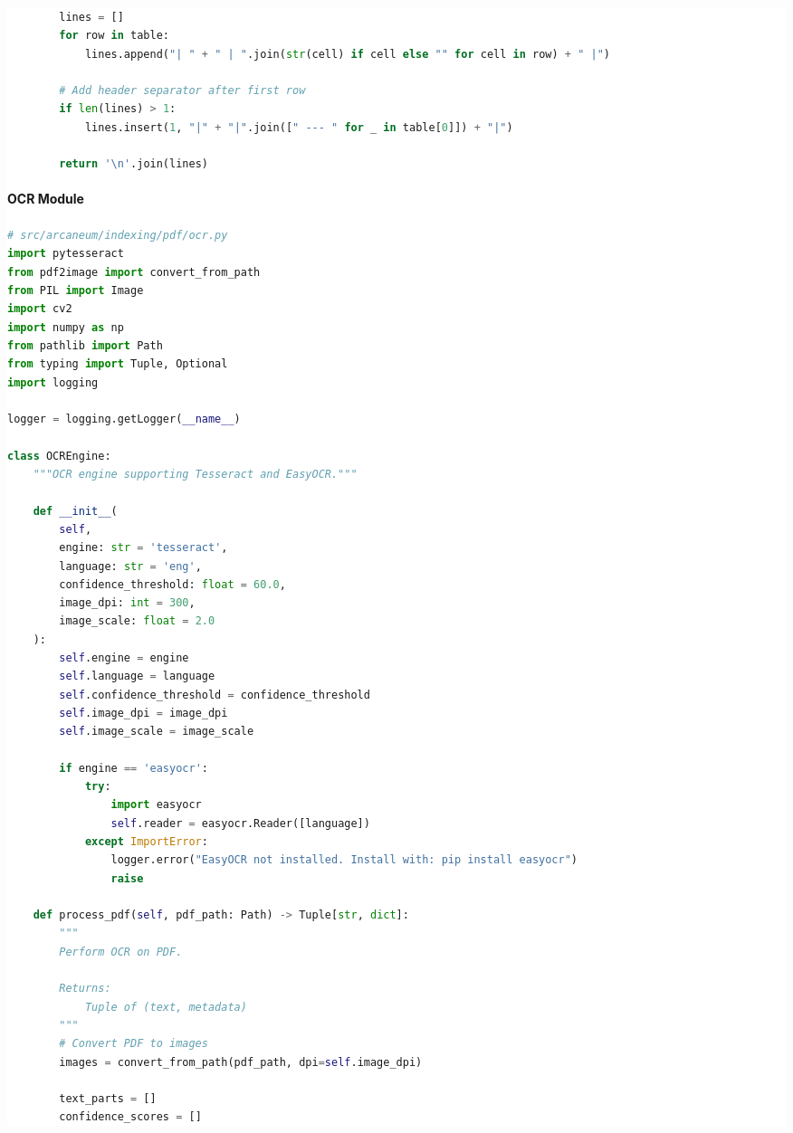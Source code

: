 ```python
        lines = []
        for row in table:
            lines.append("| " + " | ".join(str(cell) if cell else "" for cell in row) + " |")

        # Add header separator after first row
        if len(lines) > 1:
            lines.insert(1, "|" + "|".join([" --- " for _ in table[0]]) + "|")

        return '\n'.join(lines)
```

#### OCR Module

```python
# src/arcaneum/indexing/pdf/ocr.py
import pytesseract
from pdf2image import convert_from_path
from PIL import Image
import cv2
import numpy as np
from pathlib import Path
from typing import Tuple, Optional
import logging

logger = logging.getLogger(__name__)

class OCREngine:
    """OCR engine supporting Tesseract and EasyOCR."""

    def __init__(
        self,
        engine: str = 'tesseract',
        language: str = 'eng',
        confidence_threshold: float = 60.0,
        image_dpi: int = 300,
        image_scale: float = 2.0
    ):
        self.engine = engine
        self.language = language
        self.confidence_threshold = confidence_threshold
        self.image_dpi = image_dpi
        self.image_scale = image_scale

        if engine == 'easyocr':
            try:
                import easyocr
                self.reader = easyocr.Reader([language])
            except ImportError:
                logger.error("EasyOCR not installed. Install with: pip install easyocr")
                raise

    def process_pdf(self, pdf_path: Path) -> Tuple[str, dict]:
        """
        Perform OCR on PDF.

        Returns:
            Tuple of (text, metadata)
        """
        # Convert PDF to images
        images = convert_from_path(pdf_path, dpi=self.image_dpi)

        text_parts = []
        confidence_scores = []

```
